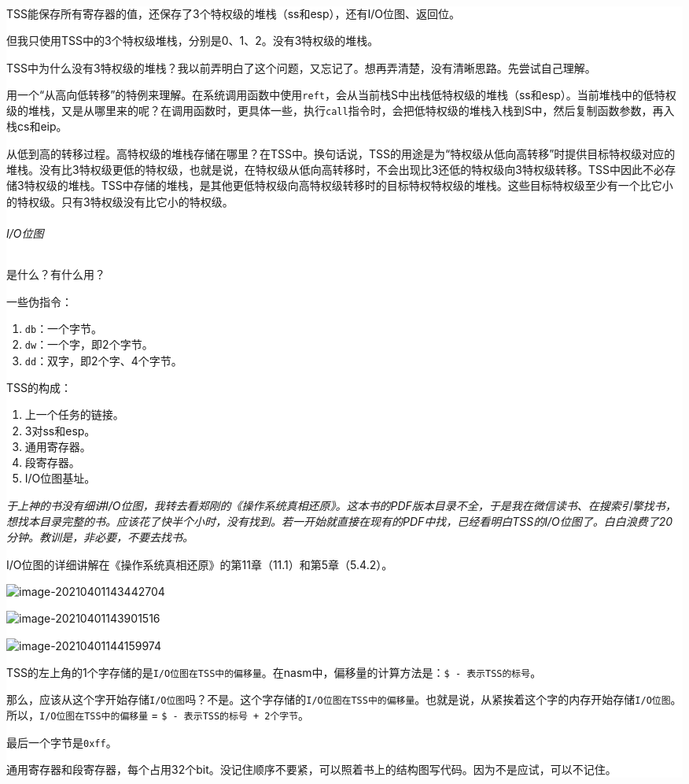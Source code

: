 TSS能保存所有寄存器的值，还保存了3个特权级的堆栈（ss和esp），还有I/O位图、返回位。

但我只使用TSS中的3个特权级堆栈，分别是0、1、2。没有3特权级的堆栈。

TSS中为什么没有3特权级的堆栈？我以前弄明白了这个问题，又忘记了。想再弄清楚，没有清晰思路。先尝试自己理解。

用一个“从高向低转移”的特例来理解。在系统调用函数中使用`reft`，会从当前栈S中出栈低特权级的堆栈（ss和esp）。当前堆栈中的低特权级的堆栈，又是从哪里来的呢？在调用函数时，更具体一些，执行`call`指令时，会把低特权级的堆栈入栈到S中，然后复制函数参数，再入栈cs和eip。

从低到高的转移过程。高特权级的堆栈存储在哪里？在TSS中。换句话说，TSS的用途是为“特权级从低向高转移”时提供目标特权级对应的堆栈。没有比3特权级更低的特权级，也就是说，在特权级从低向高转移时，不会出现比3还低的特权级向3特权级转移。TSS中因此不必存储3特权级的堆栈。TSS中存储的堆栈，是其他更低特权级向高特权级转移时的目标特权特权级的堆栈。这些目标特权级至少有一个比它小的特权级。只有3特权级没有比它小的特权级。



###### I/O位图

是什么？有什么用？

一些伪指令：

1. `db`：一个字节。
2. `dw`：一个字，即2个字节。
3. `dd`：双字，即2个字、4个字节。

TSS的构成：

1. 上一个任务的链接。
2. 3对ss和esp。
3. 通用寄存器。
4. 段寄存器。
5. I/O位图基址。



*于上神的书没有细讲I/O位图，我转去看郑刚的《操作系统真相还原》。这本书的PDF版本目录不全，于是我在微信读书、在搜索引擎找书，想找本目录完整的书。应该花了快半个小时，没有找到。若一开始就直接在现有的PDF中找，已经看明白TSS的I/O位图了。白白浪费了20分钟。教训是，非必要，不要去找书。*



I/O位图的详细讲解在《操作系统真相还原》的第11章（11.1）和第5章（5.4.2）。

![image-20210401143442704](/Users/cg/Documents/gitbook/my-note-book/cao-zuo-xi-tong-blog/write-os/lab/image-20210401143442704.png)





![image-20210401143901516](/Users/cg/Documents/gitbook/my-note-book/cao-zuo-xi-tong-blog/write-os/lab/image-20210401143901516.png)



![image-20210401144159974](/Users/cg/Documents/gitbook/my-note-book/cao-zuo-xi-tong-blog/write-os/lab/image-20210401144159974.png)



TSS的左上角的1个字存储的是`I/O位图在TSS中的偏移量`。在nasm中，偏移量的计算方法是：`$ - 表示TSS的标号`。

那么，应该从这个字开始存储`I/O位图`吗？不是。这个字存储的`I/O位图在TSS中的偏移量`。也就是说，从紧挨着这个字的内存开始存储`I/O位图`。所以，`I/O位图在TSS中的偏移量` = `$ - 表示TSS的标号 + 2个字节`。

最后一个字节是`0xff`。

通用寄存器和段寄存器，每个占用32个bit。没记住顺序不要紧，可以照着书上的结构图写代码。因为不是应试，可以不记住。
